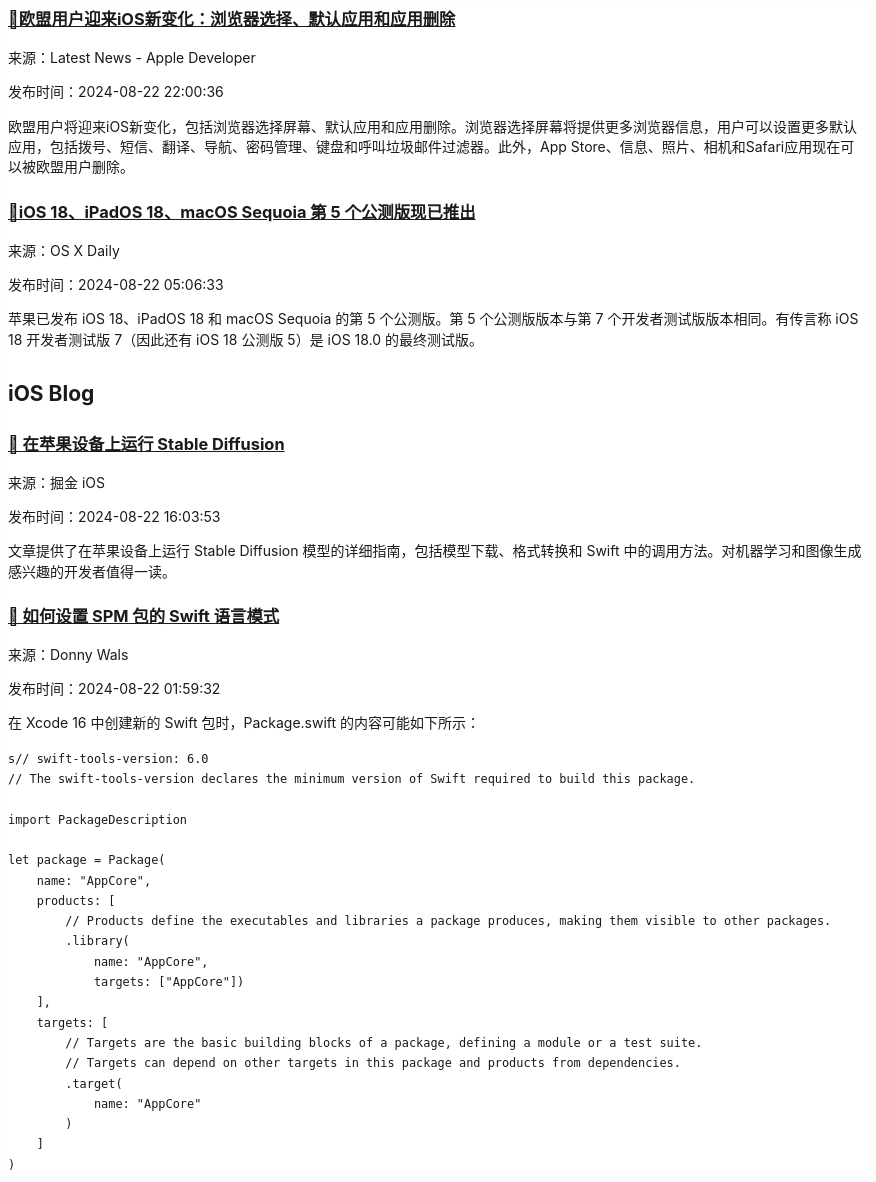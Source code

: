 ### [🎉欧盟用户迎来iOS新变化：浏览器选择、默认应用和应用删除](https://developer.apple.com/news/?id=zglax7gc)

来源：Latest News - Apple Developer

发布时间：2024-08-22 22:00:36

欧盟用户将迎来iOS新变化，包括浏览器选择屏幕、默认应用和应用删除。浏览器选择屏幕将提供更多浏览器信息，用户可以设置更多默认应用，包括拨号、短信、翻译、导航、密码管理、键盘和呼叫垃圾邮件过滤器。此外，App Store、信息、照片、相机和Safari应用现在可以被欧盟用户删除。

### [🌟iOS 18、iPadOS 18、macOS Sequoia 第 5 个公测版现已推出](https://osxdaily.com/2024/08/21/public-beta-5-of-ios-18-macos-sequoia-ipados-18-available-for-testing/)

来源：OS X Daily

发布时间：2024-08-22 05:06:33

苹果已发布 iOS 18、iPadOS 18 和 macOS Sequoia 的第 5 个公测版。第 5 个公测版版本与第 7 个开发者测试版版本相同。有传言称 iOS 18 开发者测试版 7（因此还有 iOS 18 公测版 5）是 iOS 18.0 的最终测试版。

## iOS Blog

### [📱 在苹果设备上运行 Stable Diffusion](https://juejin.cn/post/7405770868506509327)

来源：掘金 iOS

发布时间：2024-08-22 16:03:53

文章提供了在苹果设备上运行 Stable Diffusion 模型的详细指南，包括模型下载、格式转换和 Swift 中的调用方法。对机器学习和图像生成感兴趣的开发者值得一读。

### [🌟 如何设置 SPM 包的 Swift 语言模式](https://www.donnywals.com/setting-the-swift-language-mode-for-an-spm-package/)

来源：Donny Wals

发布时间：2024-08-22 01:59:32

在 Xcode 16 中创建新的 Swift 包时，Package.swift 的内容可能如下所示：

```
s// swift-tools-version: 6.0
// The swift-tools-version declares the minimum version of Swift required to build this package.

import PackageDescription

let package = Package(
    name: "AppCore",
    products: [
        // Products define the executables and libraries a package produces, making them visible to other packages.
        .library(
            name: "AppCore",
            targets: ["AppCore"])
    ],
    targets: [
        // Targets are the basic building blocks of a package, defining a module or a test suite.
        // Targets can depend on other targets in this package and products from dependencies.
        .target(
            name: "AppCore"
        )
    ]
)
```
